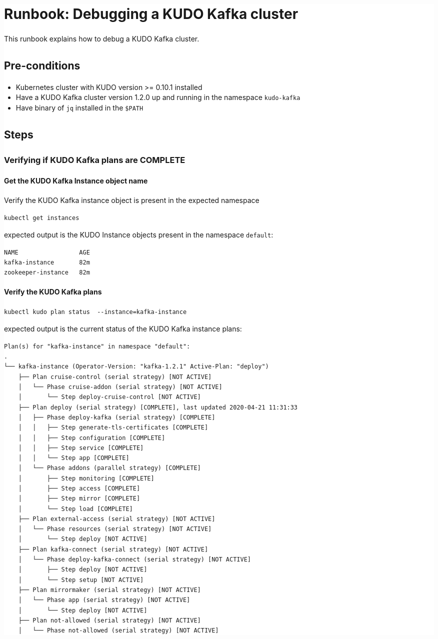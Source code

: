# Runbook: Debugging a KUDO Kafka cluster 

This runbook explains how to debug a KUDO Kafka cluster.


## Pre-conditions

- Kubernetes cluster with KUDO version >= 0.10.1 installed
- Have a KUDO Kafka cluster version 1.2.0 up and running in the namespace `kudo-kafka`
- Have binary of `jq` installed in the `$PATH`


## Steps

### Verifying if KUDO Kafka plans are COMPLETE

#### Get the KUDO Kafka Instance object name

Verify the KUDO Kafka instance object is present in the expected namespace

`kubectl get instances`

expected output is the KUDO Instance objects present in the namespace `default`:

```bash
NAME                 AGE
kafka-instance       82m
zookeeper-instance   82m
```

#### Verify the KUDO Kafka plans

`kubectl kudo plan status  --instance=kafka-instance`

expected output is the current status of the KUDO Kafka instance plans:

```
Plan(s) for "kafka-instance" in namespace "default":
.
└── kafka-instance (Operator-Version: "kafka-1.2.1" Active-Plan: "deploy")
    ├── Plan cruise-control (serial strategy) [NOT ACTIVE]
    │   └── Phase cruise-addon (serial strategy) [NOT ACTIVE]
    │       └── Step deploy-cruise-control [NOT ACTIVE]
    ├── Plan deploy (serial strategy) [COMPLETE], last updated 2020-04-21 11:31:33
    │   ├── Phase deploy-kafka (serial strategy) [COMPLETE]
    │   │   ├── Step generate-tls-certificates [COMPLETE]
    │   │   ├── Step configuration [COMPLETE]
    │   │   ├── Step service [COMPLETE]
    │   │   └── Step app [COMPLETE]
    │   └── Phase addons (parallel strategy) [COMPLETE]
    │       ├── Step monitoring [COMPLETE]
    │       ├── Step access [COMPLETE]
    │       ├── Step mirror [COMPLETE]
    │       └── Step load [COMPLETE]
    ├── Plan external-access (serial strategy) [NOT ACTIVE]
    │   └── Phase resources (serial strategy) [NOT ACTIVE]
    │       └── Step deploy [NOT ACTIVE]
    ├── Plan kafka-connect (serial strategy) [NOT ACTIVE]
    │   └── Phase deploy-kafka-connect (serial strategy) [NOT ACTIVE]
    │       ├── Step deploy [NOT ACTIVE]
    │       └── Step setup [NOT ACTIVE]
    ├── Plan mirrormaker (serial strategy) [NOT ACTIVE]
    │   └── Phase app (serial strategy) [NOT ACTIVE]
    │       └── Step deploy [NOT ACTIVE]
    ├── Plan not-allowed (serial strategy) [NOT ACTIVE]
    │   └── Phase not-allowed (serial strategy) [NOT ACTIVE]
```